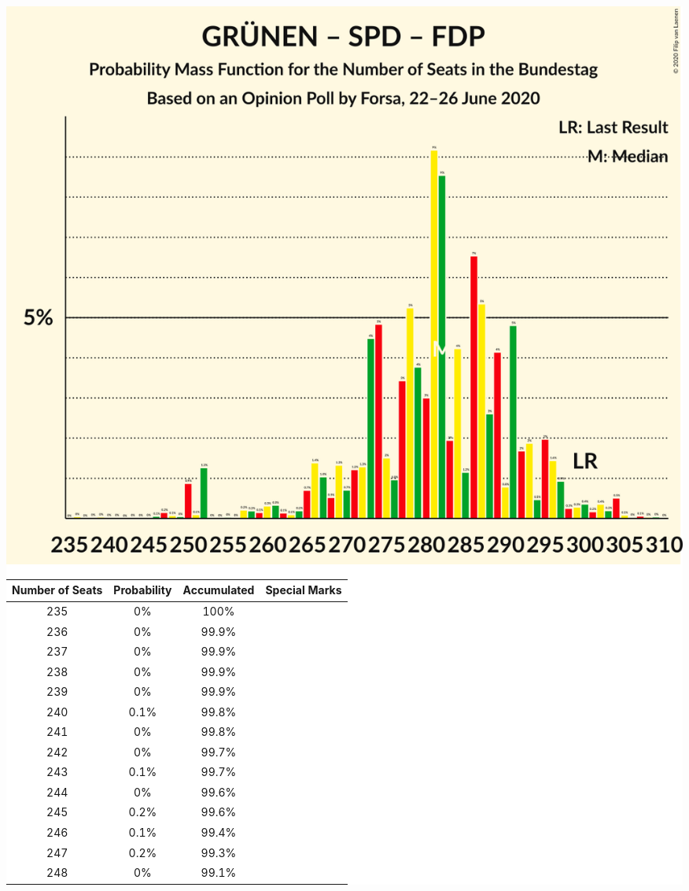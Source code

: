 ![Graph with seats probability mass function not yet produced](2020-06-26-Forsa-coalitions-seats-pmf-grünen–spd–fdp.png "Seats Probability Mass Function")

| Number of Seats | Probability | Accumulated | Special Marks |
|:---------------:|:-----------:|:-----------:|:-------------:|
| 235 | 0% | 100% |  |
| 236 | 0% | 99.9% |  |
| 237 | 0% | 99.9% |  |
| 238 | 0% | 99.9% |  |
| 239 | 0% | 99.9% |  |
| 240 | 0.1% | 99.8% |  |
| 241 | 0% | 99.8% |  |
| 242 | 0% | 99.7% |  |
| 243 | 0.1% | 99.7% |  |
| 244 | 0% | 99.6% |  |
| 245 | 0.2% | 99.6% |  |
| 246 | 0.1% | 99.4% |  |
| 247 | 0.2% | 99.3% |  |
| 248 | 0% | 99.1% |  |